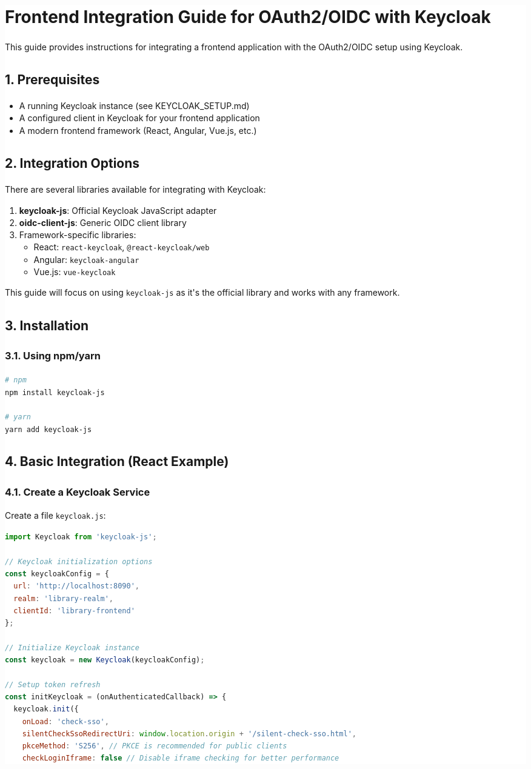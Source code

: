 # Frontend Integration Guide for OAuth2/OIDC with Keycloak

This guide provides instructions for integrating a frontend application with the OAuth2/OIDC setup using Keycloak.

## 1. Prerequisites

- A running Keycloak instance (see KEYCLOAK_SETUP.md)
- A configured client in Keycloak for your frontend application
- A modern frontend framework (React, Angular, Vue.js, etc.)

## 2. Integration Options

There are several libraries available for integrating with Keycloak:

1. **keycloak-js**: Official Keycloak JavaScript adapter
2. **oidc-client-js**: Generic OIDC client library
3. Framework-specific libraries:
   - React: `react-keycloak`, `@react-keycloak/web`
   - Angular: `keycloak-angular`
   - Vue.js: `vue-keycloak`

This guide will focus on using `keycloak-js` as it's the official library and works with any framework.

## 3. Installation

### 3.1. Using npm/yarn

```bash
# npm
npm install keycloak-js

# yarn
yarn add keycloak-js
```

## 4. Basic Integration (React Example)

### 4.1. Create a Keycloak Service

Create a file `keycloak.js`:

```javascript
import Keycloak from 'keycloak-js';

// Keycloak initialization options
const keycloakConfig = {
  url: 'http://localhost:8090',
  realm: 'library-realm',
  clientId: 'library-frontend'
};

// Initialize Keycloak instance
const keycloak = new Keycloak(keycloakConfig);

// Setup token refresh
const initKeycloak = (onAuthenticatedCallback) => {
  keycloak.init({
    onLoad: 'check-sso',
    silentCheckSsoRedirectUri: window.location.origin + '/silent-check-sso.html',
    pkceMethod: 'S256', // PKCE is recommended for public clients
    checkLoginIframe: false // Disable iframe checking for better performance
```